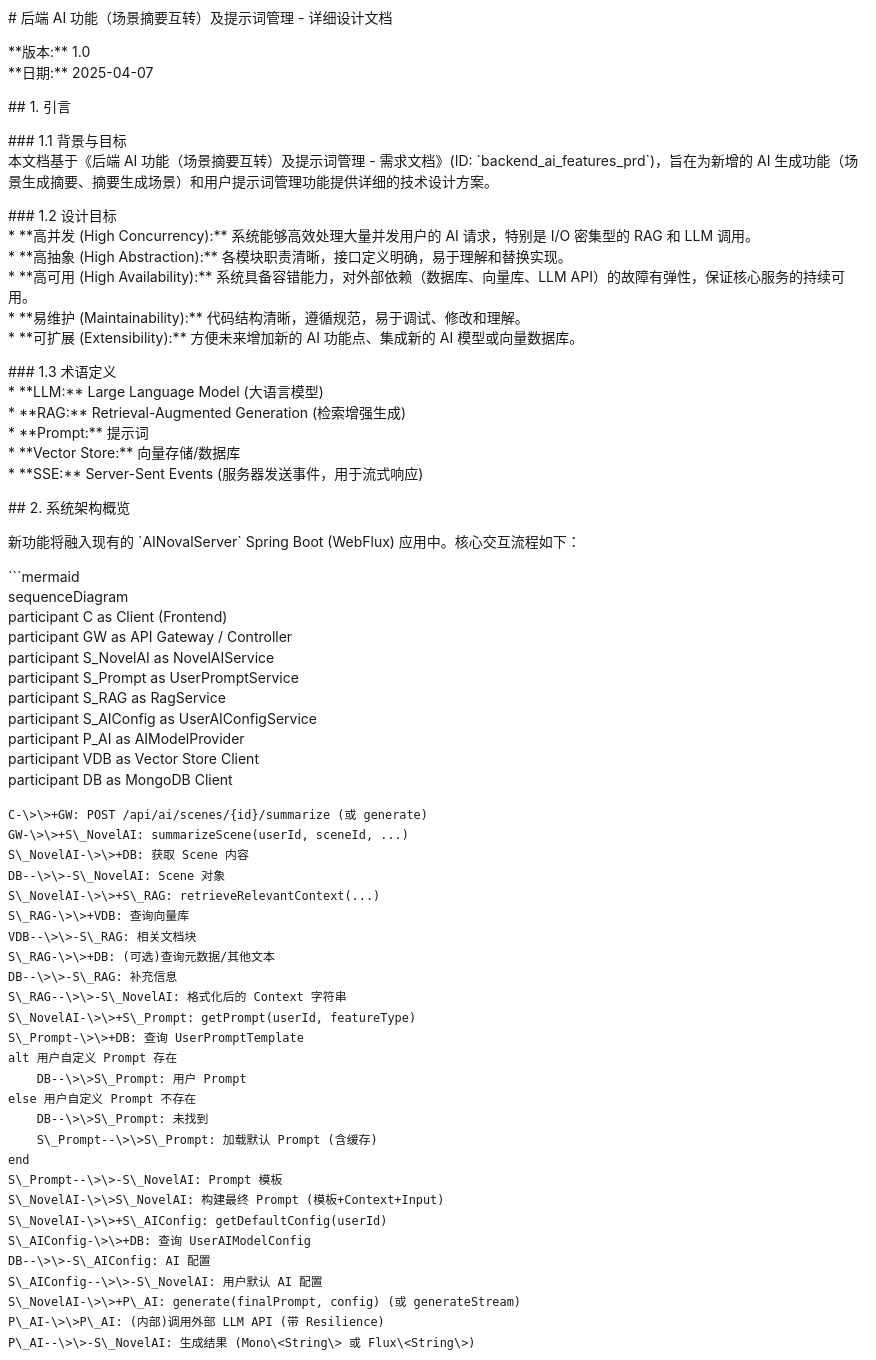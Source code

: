 \# 后端 AI 功能（场景摘要互转）及提示词管理 \- 详细设计文档

\*\*版本:\*\* 1.0  
\*\*日期:\*\* 2025-04-07

\#\# 1\. 引言

\#\#\# 1.1 背景与目标  
本文档基于《后端 AI 功能（场景摘要互转）及提示词管理 \- 需求文档》(ID: \`backend\_ai\_features\_prd\`)，旨在为新增的 AI 生成功能（场景生成摘要、摘要生成场景）和用户提示词管理功能提供详细的技术设计方案。

\#\#\# 1.2 设计目标  
\* \*\*高并发 (High Concurrency):\*\* 系统能够高效处理大量并发用户的 AI 请求，特别是 I/O 密集型的 RAG 和 LLM 调用。  
\* \*\*高抽象 (High Abstraction):\*\* 各模块职责清晰，接口定义明确，易于理解和替换实现。  
\* \*\*高可用 (High Availability):\*\* 系统具备容错能力，对外部依赖（数据库、向量库、LLM API）的故障有弹性，保证核心服务的持续可用。  
\* \*\*易维护 (Maintainability):\*\* 代码结构清晰，遵循规范，易于调试、修改和理解。  
\* \*\*可扩展 (Extensibility):\*\* 方便未来增加新的 AI 功能点、集成新的 AI 模型或向量数据库。

\#\#\# 1.3 术语定义  
\* \*\*LLM:\*\* Large Language Model (大语言模型)  
\* \*\*RAG:\*\* Retrieval-Augmented Generation (检索增强生成)  
\* \*\*Prompt:\*\* 提示词  
\* \*\*Vector Store:\*\* 向量存储/数据库  
\* \*\*SSE:\*\* Server-Sent Events (服务器发送事件，用于流式响应)

\#\# 2\. 系统架构概览

新功能将融入现有的 \`AINovalServer\` Spring Boot (WebFlux) 应用中。核心交互流程如下：

\`\`\`mermaid  
sequenceDiagram  
    participant C as Client (Frontend)  
    participant GW as API Gateway / Controller  
    participant S\_NovelAI as NovelAIService  
    participant S\_Prompt as UserPromptService  
    participant S\_RAG as RagService  
    participant S\_AIConfig as UserAIConfigService  
    participant P\_AI as AIModelProvider  
    participant VDB as Vector Store Client  
    participant DB as MongoDB Client

    C-\>\>+GW: POST /api/ai/scenes/{id}/summarize (或 generate)  
    GW-\>\>+S\_NovelAI: summarizeScene(userId, sceneId, ...)  
    S\_NovelAI-\>\>+DB: 获取 Scene 内容  
    DB--\>\>-S\_NovelAI: Scene 对象  
    S\_NovelAI-\>\>+S\_RAG: retrieveRelevantContext(...)  
    S\_RAG-\>\>+VDB: 查询向量库  
    VDB--\>\>-S\_RAG: 相关文档块  
    S\_RAG-\>\>+DB: (可选)查询元数据/其他文本  
    DB--\>\>-S\_RAG: 补充信息  
    S\_RAG--\>\>-S\_NovelAI: 格式化后的 Context 字符串  
    S\_NovelAI-\>\>+S\_Prompt: getPrompt(userId, featureType)  
    S\_Prompt-\>\>+DB: 查询 UserPromptTemplate  
    alt 用户自定义 Prompt 存在  
        DB--\>\>S\_Prompt: 用户 Prompt  
    else 用户自定义 Prompt 不存在  
        DB--\>\>S\_Prompt: 未找到  
        S\_Prompt--\>\>S\_Prompt: 加载默认 Prompt (含缓存)  
    end  
    S\_Prompt--\>\>-S\_NovelAI: Prompt 模板  
    S\_NovelAI-\>\>S\_NovelAI: 构建最终 Prompt (模板+Context+Input)  
    S\_NovelAI-\>\>+S\_AIConfig: getDefaultConfig(userId)  
    S\_AIConfig-\>\>+DB: 查询 UserAIModelConfig  
    DB--\>\>-S\_AIConfig: AI 配置  
    S\_AIConfig--\>\>-S\_NovelAI: 用户默认 AI 配置  
    S\_NovelAI-\>\>+P\_AI: generate(finalPrompt, config) (或 generateStream)  
    P\_AI-\>\>P\_AI: (内部)调用外部 LLM API (带 Resilience)  
    P\_AI--\>\>-S\_NovelAI: 生成结果 (Mono\<String\> 或 Flux\<String\>)  